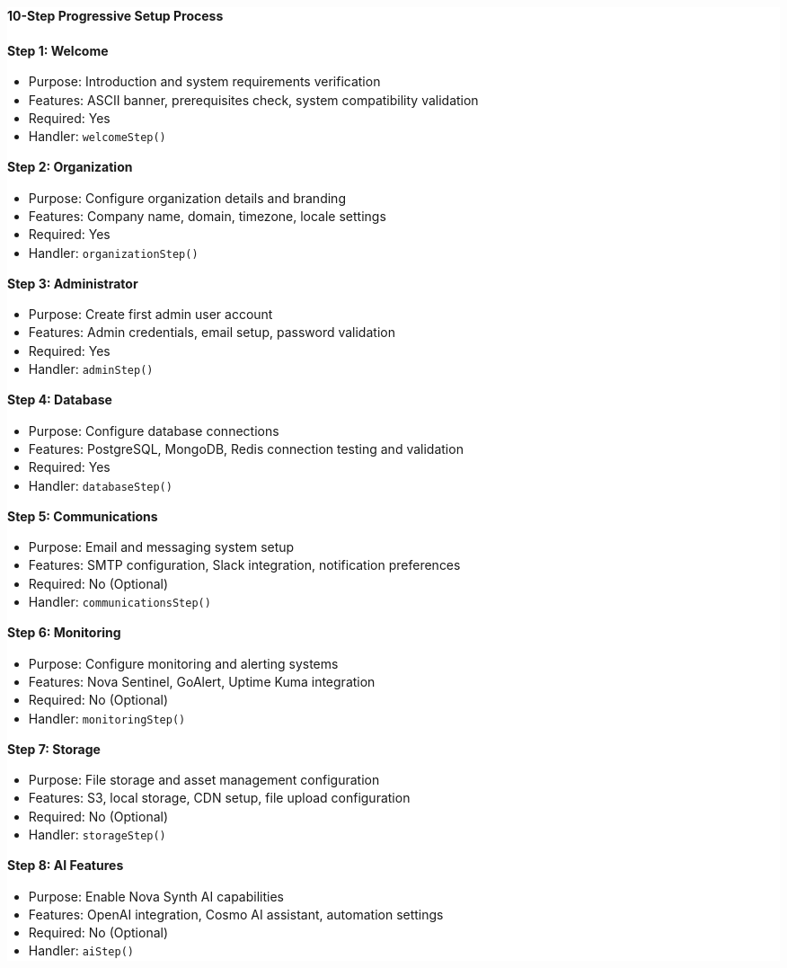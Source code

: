 #### 10-Step Progressive Setup Process

**Step 1: Welcome**

- Purpose: Introduction and system requirements verification
- Features: ASCII banner, prerequisites check, system compatibility validation
- Required: Yes
- Handler: `welcomeStep()`

**Step 2: Organization**

- Purpose: Configure organization details and branding
- Features: Company name, domain, timezone, locale settings
- Required: Yes
- Handler: `organizationStep()`

**Step 3: Administrator**

- Purpose: Create first admin user account
- Features: Admin credentials, email setup, password validation
- Required: Yes
- Handler: `adminStep()`

**Step 4: Database**

- Purpose: Configure database connections
- Features: PostgreSQL, MongoDB, Redis connection testing and validation
- Required: Yes
- Handler: `databaseStep()`

**Step 5: Communications**

- Purpose: Email and messaging system setup
- Features: SMTP configuration, Slack integration, notification preferences
- Required: No (Optional)
- Handler: `communicationsStep()`

**Step 6: Monitoring**

- Purpose: Configure monitoring and alerting systems
- Features: Nova Sentinel, GoAlert, Uptime Kuma integration
- Required: No (Optional)
- Handler: `monitoringStep()`

**Step 7: Storage**

- Purpose: File storage and asset management configuration
- Features: S3, local storage, CDN setup, file upload configuration
- Required: No (Optional)
- Handler: `storageStep()`

**Step 8: AI Features**

- Purpose: Enable Nova Synth AI capabilities
- Features: OpenAI integration, Cosmo AI assistant, automation settings
- Required: No (Optional)
- Handler: `aiStep()`
